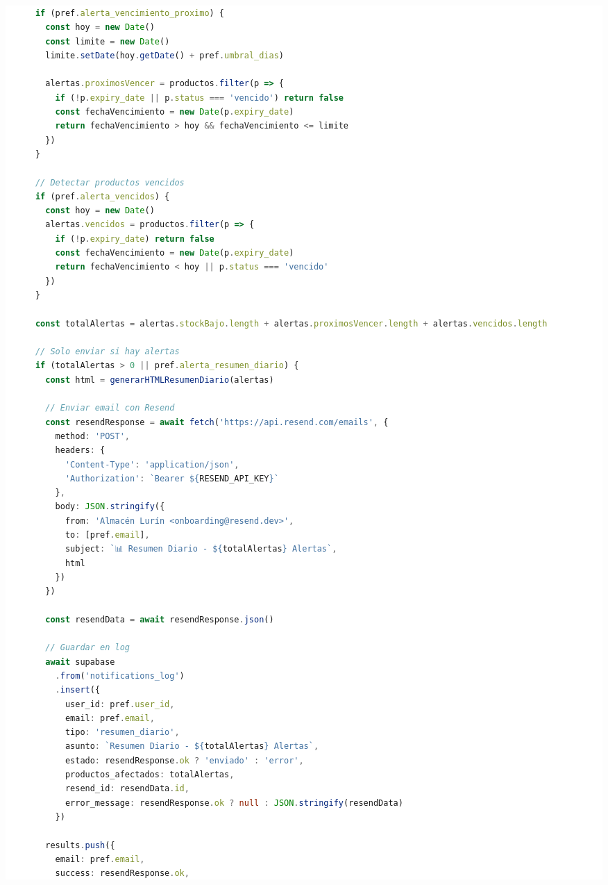 ```typescript
      if (pref.alerta_vencimiento_proximo) {
        const hoy = new Date()
        const limite = new Date()
        limite.setDate(hoy.getDate() + pref.umbral_dias)

        alertas.proximosVencer = productos.filter(p => {
          if (!p.expiry_date || p.status === 'vencido') return false
          const fechaVencimiento = new Date(p.expiry_date)
          return fechaVencimiento > hoy && fechaVencimiento <= limite
        })
      }

      // Detectar productos vencidos
      if (pref.alerta_vencidos) {
        const hoy = new Date()
        alertas.vencidos = productos.filter(p => {
          if (!p.expiry_date) return false
          const fechaVencimiento = new Date(p.expiry_date)
          return fechaVencimiento < hoy || p.status === 'vencido'
        })
      }

      const totalAlertas = alertas.stockBajo.length + alertas.proximosVencer.length + alertas.vencidos.length

      // Solo enviar si hay alertas
      if (totalAlertas > 0 || pref.alerta_resumen_diario) {
        const html = generarHTMLResumenDiario(alertas)
        
        // Enviar email con Resend
        const resendResponse = await fetch('https://api.resend.com/emails', {
          method: 'POST',
          headers: {
            'Content-Type': 'application/json',
            'Authorization': `Bearer ${RESEND_API_KEY}`
          },
          body: JSON.stringify({
            from: 'Almacén Lurín <onboarding@resend.dev>',
            to: [pref.email],
            subject: `📊 Resumen Diario - ${totalAlertas} Alertas`,
            html
          })
        })

        const resendData = await resendResponse.json()

        // Guardar en log
        await supabase
          .from('notifications_log')
          .insert({
            user_id: pref.user_id,
            email: pref.email,
            tipo: 'resumen_diario',
            asunto: `Resumen Diario - ${totalAlertas} Alertas`,
            estado: resendResponse.ok ? 'enviado' : 'error',
            productos_afectados: totalAlertas,
            resend_id: resendData.id,
            error_message: resendResponse.ok ? null : JSON.stringify(resendData)
          })

        results.push({ 
          email: pref.email, 
          success: resendResponse.ok,
```